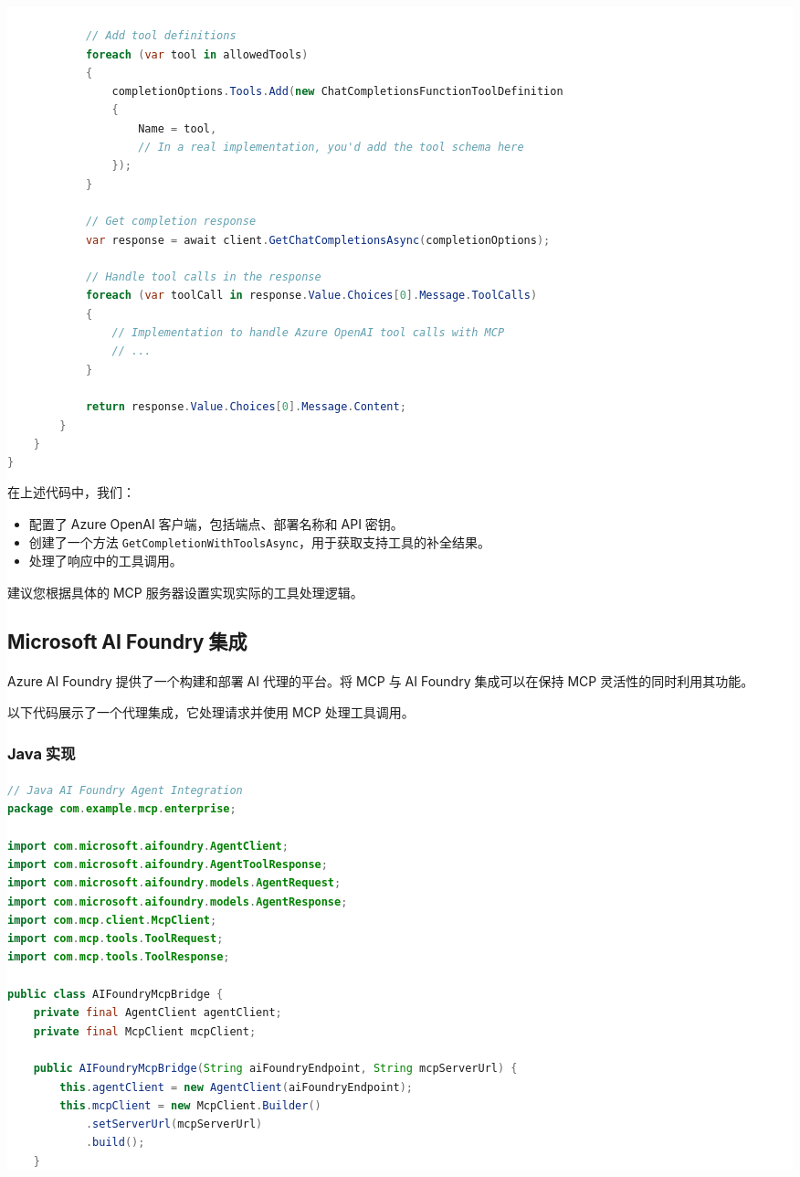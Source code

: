 ```csharp
            
            // Add tool definitions
            foreach (var tool in allowedTools)
            {
                completionOptions.Tools.Add(new ChatCompletionsFunctionToolDefinition
                {
                    Name = tool,
                    // In a real implementation, you'd add the tool schema here
                });
            }
            
            // Get completion response
            var response = await client.GetChatCompletionsAsync(completionOptions);
            
            // Handle tool calls in the response
            foreach (var toolCall in response.Value.Choices[0].Message.ToolCalls)
            {
                // Implementation to handle Azure OpenAI tool calls with MCP
                // ...
            }
            
            return response.Value.Choices[0].Message.Content;
        }
    }
}
```

在上述代码中，我们：

- 配置了 Azure OpenAI 客户端，包括端点、部署名称和 API 密钥。
- 创建了一个方法 `GetCompletionWithToolsAsync`，用于获取支持工具的补全结果。
- 处理了响应中的工具调用。

建议您根据具体的 MCP 服务器设置实现实际的工具处理逻辑。

## Microsoft AI Foundry 集成

Azure AI Foundry 提供了一个构建和部署 AI 代理的平台。将 MCP 与 AI Foundry 集成可以在保持 MCP 灵活性的同时利用其功能。

以下代码展示了一个代理集成，它处理请求并使用 MCP 处理工具调用。

### Java 实现

```java
// Java AI Foundry Agent Integration
package com.example.mcp.enterprise;

import com.microsoft.aifoundry.AgentClient;
import com.microsoft.aifoundry.AgentToolResponse;
import com.microsoft.aifoundry.models.AgentRequest;
import com.microsoft.aifoundry.models.AgentResponse;
import com.mcp.client.McpClient;
import com.mcp.tools.ToolRequest;
import com.mcp.tools.ToolResponse;

public class AIFoundryMcpBridge {
    private final AgentClient agentClient;
    private final McpClient mcpClient;
    
    public AIFoundryMcpBridge(String aiFoundryEndpoint, String mcpServerUrl) {
        this.agentClient = new AgentClient(aiFoundryEndpoint);
        this.mcpClient = new McpClient.Builder()
            .setServerUrl(mcpServerUrl)
            .build();
    }
```